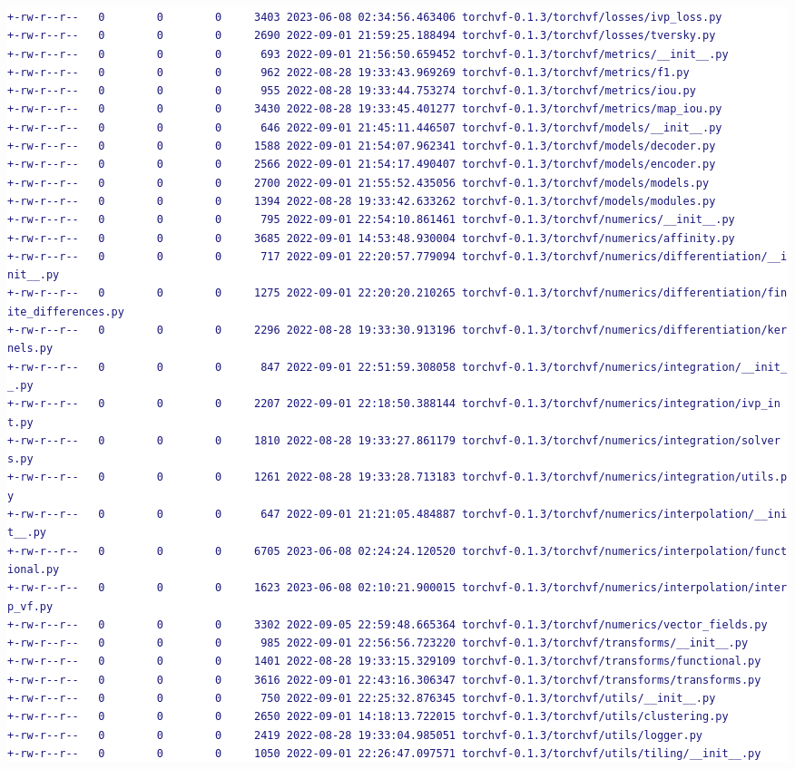 ```diff
+-rw-r--r--   0        0        0     3403 2023-06-08 02:34:56.463406 torchvf-0.1.3/torchvf/losses/ivp_loss.py
+-rw-r--r--   0        0        0     2690 2022-09-01 21:59:25.188494 torchvf-0.1.3/torchvf/losses/tversky.py
+-rw-r--r--   0        0        0      693 2022-09-01 21:56:50.659452 torchvf-0.1.3/torchvf/metrics/__init__.py
+-rw-r--r--   0        0        0      962 2022-08-28 19:33:43.969269 torchvf-0.1.3/torchvf/metrics/f1.py
+-rw-r--r--   0        0        0      955 2022-08-28 19:33:44.753274 torchvf-0.1.3/torchvf/metrics/iou.py
+-rw-r--r--   0        0        0     3430 2022-08-28 19:33:45.401277 torchvf-0.1.3/torchvf/metrics/map_iou.py
+-rw-r--r--   0        0        0      646 2022-09-01 21:45:11.446507 torchvf-0.1.3/torchvf/models/__init__.py
+-rw-r--r--   0        0        0     1588 2022-09-01 21:54:07.962341 torchvf-0.1.3/torchvf/models/decoder.py
+-rw-r--r--   0        0        0     2566 2022-09-01 21:54:17.490407 torchvf-0.1.3/torchvf/models/encoder.py
+-rw-r--r--   0        0        0     2700 2022-09-01 21:55:52.435056 torchvf-0.1.3/torchvf/models/models.py
+-rw-r--r--   0        0        0     1394 2022-08-28 19:33:42.633262 torchvf-0.1.3/torchvf/models/modules.py
+-rw-r--r--   0        0        0      795 2022-09-01 22:54:10.861461 torchvf-0.1.3/torchvf/numerics/__init__.py
+-rw-r--r--   0        0        0     3685 2022-09-01 14:53:48.930004 torchvf-0.1.3/torchvf/numerics/affinity.py
+-rw-r--r--   0        0        0      717 2022-09-01 22:20:57.779094 torchvf-0.1.3/torchvf/numerics/differentiation/__init__.py
+-rw-r--r--   0        0        0     1275 2022-09-01 22:20:20.210265 torchvf-0.1.3/torchvf/numerics/differentiation/finite_differences.py
+-rw-r--r--   0        0        0     2296 2022-08-28 19:33:30.913196 torchvf-0.1.3/torchvf/numerics/differentiation/kernels.py
+-rw-r--r--   0        0        0      847 2022-09-01 22:51:59.308058 torchvf-0.1.3/torchvf/numerics/integration/__init__.py
+-rw-r--r--   0        0        0     2207 2022-09-01 22:18:50.388144 torchvf-0.1.3/torchvf/numerics/integration/ivp_int.py
+-rw-r--r--   0        0        0     1810 2022-08-28 19:33:27.861179 torchvf-0.1.3/torchvf/numerics/integration/solvers.py
+-rw-r--r--   0        0        0     1261 2022-08-28 19:33:28.713183 torchvf-0.1.3/torchvf/numerics/integration/utils.py
+-rw-r--r--   0        0        0      647 2022-09-01 21:21:05.484887 torchvf-0.1.3/torchvf/numerics/interpolation/__init__.py
+-rw-r--r--   0        0        0     6705 2023-06-08 02:24:24.120520 torchvf-0.1.3/torchvf/numerics/interpolation/functional.py
+-rw-r--r--   0        0        0     1623 2023-06-08 02:10:21.900015 torchvf-0.1.3/torchvf/numerics/interpolation/interp_vf.py
+-rw-r--r--   0        0        0     3302 2022-09-05 22:59:48.665364 torchvf-0.1.3/torchvf/numerics/vector_fields.py
+-rw-r--r--   0        0        0      985 2022-09-01 22:56:56.723220 torchvf-0.1.3/torchvf/transforms/__init__.py
+-rw-r--r--   0        0        0     1401 2022-08-28 19:33:15.329109 torchvf-0.1.3/torchvf/transforms/functional.py
+-rw-r--r--   0        0        0     3616 2022-09-01 22:43:16.306347 torchvf-0.1.3/torchvf/transforms/transforms.py
+-rw-r--r--   0        0        0      750 2022-09-01 22:25:32.876345 torchvf-0.1.3/torchvf/utils/__init__.py
+-rw-r--r--   0        0        0     2650 2022-09-01 14:18:13.722015 torchvf-0.1.3/torchvf/utils/clustering.py
+-rw-r--r--   0        0        0     2419 2022-08-28 19:33:04.985051 torchvf-0.1.3/torchvf/utils/logger.py
+-rw-r--r--   0        0        0     1050 2022-09-01 22:26:47.097571 torchvf-0.1.3/torchvf/utils/tiling/__init__.py
```